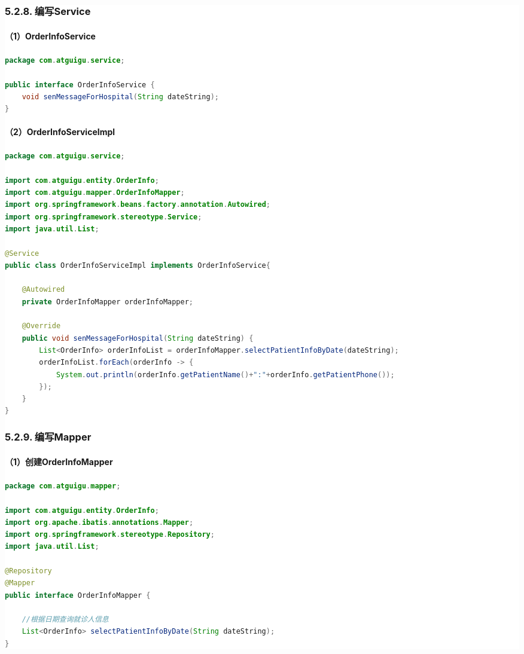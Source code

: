 

### 5.2.8. 编写Service

#### （1）OrderInfoService

```java
package com.atguigu.service;

public interface OrderInfoService {
    void senMessageForHospital(String dateString);
}
```

#### （2）OrderInfoServiceImpl

```java
package com.atguigu.service;

import com.atguigu.entity.OrderInfo;
import com.atguigu.mapper.OrderInfoMapper;
import org.springframework.beans.factory.annotation.Autowired;
import org.springframework.stereotype.Service;
import java.util.List;

@Service
public class OrderInfoServiceImpl implements OrderInfoService{

    @Autowired
    private OrderInfoMapper orderInfoMapper;

    @Override
    public void senMessageForHospital(String dateString) {
        List<OrderInfo> orderInfoList = orderInfoMapper.selectPatientInfoByDate(dateString);
        orderInfoList.forEach(orderInfo -> {
            System.out.println(orderInfo.getPatientName()+":"+orderInfo.getPatientPhone());
        });
    }
}
```



### 5.2.9. 编写Mapper

#### （1）创建OrderInfoMapper

```java
package com.atguigu.mapper;

import com.atguigu.entity.OrderInfo;
import org.apache.ibatis.annotations.Mapper;
import org.springframework.stereotype.Repository;
import java.util.List;

@Repository
@Mapper
public interface OrderInfoMapper {

    //根据日期查询就诊人信息
    List<OrderInfo> selectPatientInfoByDate(String dateString);
}
```
